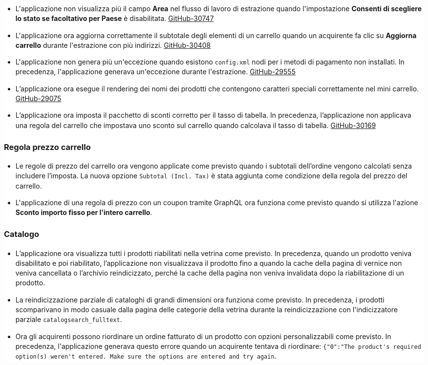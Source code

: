 

* L&#39;applicazione non visualizza più il campo **Area** nel flusso di lavoro di estrazione quando l&#39;impostazione **Consenti di scegliere lo stato se facoltativo per Paese** è disabilitata. [GitHub-30747](https://github.com/magento/magento2/issues/30747)



* L&#39;applicazione ora aggiorna correttamente il subtotale degli elementi di un carrello quando un acquirente fa clic su **Aggiorna carrello** durante l&#39;estrazione con più indirizzi. [GitHub-30408](https://github.com/magento/magento2/issues/30408)



* L&#39;applicazione non genera più un&#39;eccezione quando esistono `config.xml` nodi per i metodi di pagamento non installati. In precedenza, l&#39;applicazione generava un&#39;eccezione durante l&#39;estrazione. [GitHub-29555](https://github.com/magento/magento2/issues/29555)



* L’applicazione ora esegue il rendering dei nomi dei prodotti che contengono caratteri speciali correttamente nel mini carrello. [GitHub-29075](https://github.com/magento/magento2/issues/29075)



* L’applicazione ora imposta il pacchetto di sconti corretto per il tasso di tabella. In precedenza, l’applicazione non applicava una regola del carrello che impostava uno sconto sul carrello quando calcolava il tasso di tabella. [GitHub-30169](https://github.com/magento/magento2/issues/30169)

### Regola prezzo carrello

* Le regole di prezzo del carrello ora vengono applicate come previsto quando i subtotali dell’ordine vengono calcolati senza includere l’imposta. La nuova opzione `Subtotal (Incl. Tax)` è stata aggiunta come condizione della regola del prezzo del carrello.



* L&#39;applicazione di una regola di prezzo con un coupon tramite GraphQL ora funziona come previsto quando si utilizza l&#39;azione **Sconto importo fisso per l&#39;intero carrello**.

### Catalogo



* L’applicazione ora visualizza tutti i prodotti riabilitati nella vetrina come previsto. In precedenza, quando un prodotto veniva disabilitato e poi riabilitato, l’applicazione non visualizzava il prodotto fino a quando la cache della pagina di vernice non veniva cancellata o l’archivio reindicizzato, perché la cache della pagina non veniva invalidata dopo la riabilitazione di un prodotto.



* La reindicizzazione parziale di cataloghi di grandi dimensioni ora funziona come previsto. In precedenza, i prodotti scomparivano in modo casuale dalla pagina delle categorie della vetrina durante la reindicizzazione con l&#39;indicizzatore parziale `catalogsearch_fulltext`.



* Ora gli acquirenti possono riordinare un ordine fatturato di un prodotto con opzioni personalizzabili come previsto. In precedenza, l&#39;applicazione generava questo errore quando un acquirente tentava di riordinare: `{"0":"The product's required option(s) weren't entered. Make sure the options are entered and try again`.


